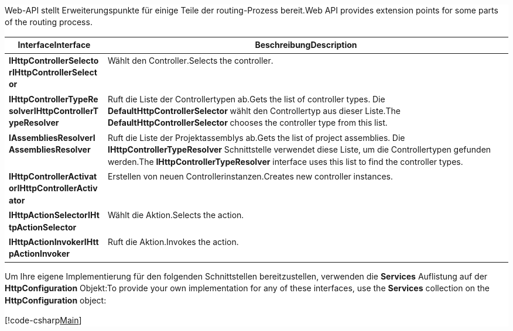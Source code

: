 <span data-ttu-id="eda65-259">Web-API stellt Erweiterungspunkte für einige Teile der routing-Prozess bereit.</span><span class="sxs-lookup"><span data-stu-id="eda65-259">Web API provides extension points for some parts of the routing process.</span></span>

| <span data-ttu-id="eda65-260">Interface</span><span class="sxs-lookup"><span data-stu-id="eda65-260">Interface</span></span> | <span data-ttu-id="eda65-261">Beschreibung</span><span class="sxs-lookup"><span data-stu-id="eda65-261">Description</span></span> |
| --- | --- |
| <span data-ttu-id="eda65-262">**IHttpControllerSelector**</span><span class="sxs-lookup"><span data-stu-id="eda65-262">**IHttpControllerSelector**</span></span> | <span data-ttu-id="eda65-263">Wählt den Controller.</span><span class="sxs-lookup"><span data-stu-id="eda65-263">Selects the controller.</span></span> |
| <span data-ttu-id="eda65-264">**IHttpControllerTypeResolver**</span><span class="sxs-lookup"><span data-stu-id="eda65-264">**IHttpControllerTypeResolver**</span></span> | <span data-ttu-id="eda65-265">Ruft die Liste der Controllertypen ab.</span><span class="sxs-lookup"><span data-stu-id="eda65-265">Gets the list of controller types.</span></span> <span data-ttu-id="eda65-266">Die **DefaultHttpControllerSelector** wählt den Controllertyp aus dieser Liste.</span><span class="sxs-lookup"><span data-stu-id="eda65-266">The **DefaultHttpControllerSelector** chooses the controller type from this list.</span></span> |
| <span data-ttu-id="eda65-267">**IAssembliesResolver**</span><span class="sxs-lookup"><span data-stu-id="eda65-267">**IAssembliesResolver**</span></span> | <span data-ttu-id="eda65-268">Ruft die Liste der Projektassemblys ab.</span><span class="sxs-lookup"><span data-stu-id="eda65-268">Gets the list of project assemblies.</span></span> <span data-ttu-id="eda65-269">Die **IHttpControllerTypeResolver** Schnittstelle verwendet diese Liste, um die Controllertypen gefunden werden.</span><span class="sxs-lookup"><span data-stu-id="eda65-269">The **IHttpControllerTypeResolver** interface uses this list to find the controller types.</span></span> |
| <span data-ttu-id="eda65-270">**IHttpControllerActivator**</span><span class="sxs-lookup"><span data-stu-id="eda65-270">**IHttpControllerActivator**</span></span> | <span data-ttu-id="eda65-271">Erstellen von neuen Controllerinstanzen.</span><span class="sxs-lookup"><span data-stu-id="eda65-271">Creates new controller instances.</span></span> |
| <span data-ttu-id="eda65-272">**IHttpActionSelector**</span><span class="sxs-lookup"><span data-stu-id="eda65-272">**IHttpActionSelector**</span></span> | <span data-ttu-id="eda65-273">Wählt die Aktion.</span><span class="sxs-lookup"><span data-stu-id="eda65-273">Selects the action.</span></span> |
| <span data-ttu-id="eda65-274">**IHttpActionInvoker**</span><span class="sxs-lookup"><span data-stu-id="eda65-274">**IHttpActionInvoker**</span></span> | <span data-ttu-id="eda65-275">Ruft die Aktion.</span><span class="sxs-lookup"><span data-stu-id="eda65-275">Invokes the action.</span></span> |

<span data-ttu-id="eda65-276">Um Ihre eigene Implementierung für den folgenden Schnittstellen bereitzustellen, verwenden die **Services** Auflistung auf der **HttpConfiguration** Objekt:</span><span class="sxs-lookup"><span data-stu-id="eda65-276">To provide your own implementation for any of these interfaces, use the **Services** collection on the **HttpConfiguration** object:</span></span>

[!code-csharp[Main](routing-and-action-selection/samples/sample11.cs)]
